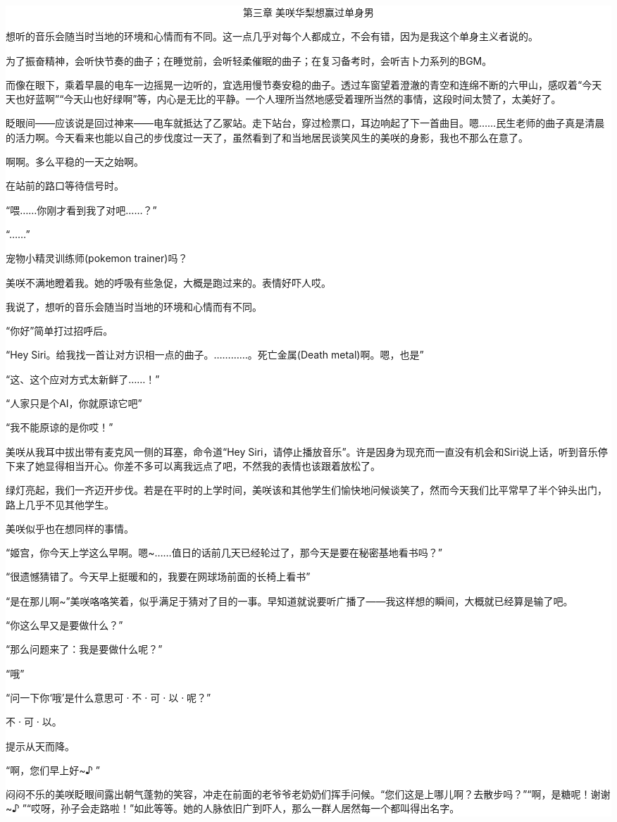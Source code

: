 <p align="center">第三章 美咲华梨想赢过单身男</p>

想听的音乐会随当时当地的环境和心情而有不同。这一点几乎对每个人都成立，不会有错，因为是我这个单身主义者说的。

为了振奋精神，会听快节奏的曲子；在睡觉前，会听轻柔催眠的曲子；在复习备考时，会听吉卜力系列的BGM。

而像在眼下，乘着早晨的电车一边摇晃一边听的，宜选用慢节奏安稳的曲子。透过车窗望着澄澈的青空和连绵不断的六甲山，感叹着“今天天也好蓝啊”“今天山也好绿啊”等，内心是无比的平静。一个人理所当然地感受着理所当然的事情，这段时间太赞了，太美好了。

眨眼间——应该说是回过神来——电车就抵达了乙冢站。走下站台，穿过检票口，耳边响起了下一首曲目。嗯……民生老师的曲子真是清晨的活力啊。今天看来也能以自己的步伐度过一天了，虽然看到了和当地居民谈笑风生的美咲的身影，我也不那么在意了。

啊啊。多么平稳的一天之始啊。

在站前的路口等待信号时。

“喂……你刚才看到我了对吧……？”

“……”

宠物小精灵训练师(pokemon trainer)吗？

美咲不满地瞪着我。她的呼吸有些急促，大概是跑过来的。表情好吓人哎。

我说了，想听的音乐会随当时当地的环境和心情而有不同。

“你好”简单打过招呼后。

“Hey Siri。给我找一首让对方识相一点的曲子。…………。死亡金属(Death metal)啊。嗯，也是”

“这、这个应对方式太新鲜了……！”

“人家只是个AI，你就原谅它吧”

“我不能原谅的是你哎！”

美咲从我耳中拔出带有麦克风一侧的耳塞，命令道“Hey Siri，请停止播放音乐”。许是因身为现充而一直没有机会和Siri说上话，听到音乐停下来了她显得相当开心。你差不多可以离我远点了吧，不然我的表情也该跟着放松了。

绿灯亮起，我们一齐迈开步伐。若是在平时的上学时间，美咲该和其他学生们愉快地问候谈笑了，然而今天我们比平常早了半个钟头出门，路上几乎不见其他学生。

美咲似乎也在想同样的事情。

“姬宫，你今天上学这么早啊。嗯~……值日的话前几天已经轮过了，那今天是要在秘密基地看书吗？”

“很遗憾猜错了。今天早上挺暖和的，我要在网球场前面的长椅上看书”

“是在那儿啊~”美咲咯咯笑着，似乎满足于猜对了目的一事。早知道就说要听广播了——我这样想的瞬间，大概就已经算是输了吧。

“你这么早又是要做什么？”

“那么问题来了：我是要做什么呢？”

“哦”

“问一下你‘哦’是什么意思可 · 不 · 可 · 以 · 呢？”

不 · 可 · 以。

提示从天而降。

“啊，您们早上好~♪ ”

闷闷不乐的美咲眨眼间露出朝气蓬勃的笑容，冲走在前面的老爷爷老奶奶们挥手问候。“您们这是上哪儿啊？去散步吗？”“啊，是糖呢！谢谢~♪ ”“哎呀，孙子会走路啦！”如此等等。她的人脉依旧广到吓人，那么一群人居然每一个都叫得出名字。
